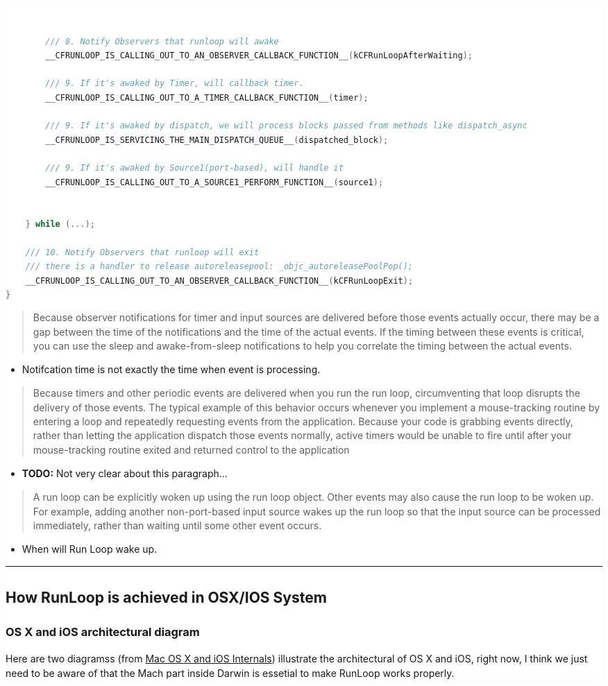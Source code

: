 ```c++
        
 
        /// 8. Notify Observers that runloop will awake
        __CFRUNLOOP_IS_CALLING_OUT_TO_AN_OBSERVER_CALLBACK_FUNCTION__(kCFRunLoopAfterWaiting);
 
        /// 9. If it's awaked by Timer, will callback timer.
        __CFRUNLOOP_IS_CALLING_OUT_TO_A_TIMER_CALLBACK_FUNCTION__(timer);
 
        /// 9. If it's awaked by dispatch, we will process blocks passed from methods like dispatch_async 
        __CFRUNLOOP_IS_SERVICING_THE_MAIN_DISPATCH_QUEUE__(dispatched_block);
 
        /// 9. If it's awaked by Source1(port-based), will handle it
        __CFRUNLOOP_IS_CALLING_OUT_TO_A_SOURCE1_PERFORM_FUNCTION__(source1);
 
 
    } while (...);
 
    /// 10. Notify Observers that runloop will exit
    /// there is a handler to release autoreleasepool: _objc_autoreleasePoolPop();
    __CFRUNLOOP_IS_CALLING_OUT_TO_AN_OBSERVER_CALLBACK_FUNCTION__(kCFRunLoopExit);
}
```

>Because observer notifications for timer and input sources are delivered before those events actually occur, there may be a gap between the time of the notifications and the time of the actual events. If the timing between these events is critical, you can use the sleep and awake-from-sleep notifications to help you correlate the timing between the actual events.
- Notifcation time is not exactly the time when event is processing.

>Because timers and other periodic events are delivered when you run the run loop, circumventing that loop disrupts the delivery of those events. The typical example of this behavior occurs whenever you implement a mouse-tracking routine by entering a loop and repeatedly requesting events from the application. Because your code is grabbing events directly, rather than letting the application dispatch those events normally, active timers would be unable to fire until after your mouse-tracking routine exited and returned control to the application
- **TODO:** Not very clear about this paragraph... 

>A run loop can be explicitly woken up using the run loop object. Other events may also cause the run loop to be woken up. For example, adding another non-port-based input source wakes up the run loop so that the input source can be processed immediately, rather than waiting until some other event occurs.

- When will Run Loop wake up.

----
## How RunLoop is achieved in OSX/IOS System
### OS X and iOS architectural diagram
Here are two diagramss (from [Mac OS X and iOS Internals](http://newosxbook.com/MOXiI.pdf)) illustrate the architectural of OS X and iOS, right now, I think we just need to be aware of that the Mach part inside Darwin is essetial to make RunLoop works properly. 
